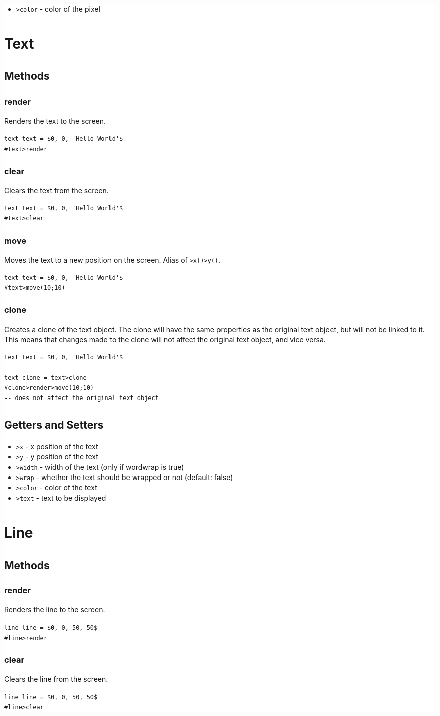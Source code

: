 * `>color` - color of the pixel

# Text
## Methods
### render
Renders the text to the screen.
```
text text = $0, 0, 'Hello World'$
#text>render
```
### clear
Clears the text from the screen.
```
text text = $0, 0, 'Hello World'$
#text>clear
```
### move
Moves the text to a new position on the screen. Alias of `>x()>y()`.
```
text text = $0, 0, 'Hello World'$
#text>move(10;10) 
```
### clone
Creates a clone of the text object. The clone will have the same properties as the original text object, but will not be linked to it. This means that changes made to the clone will not affect the original text object, and vice versa.
```
text text = $0, 0, 'Hello World'$

text clone = text>clone
#clone>render>move(10;10) 
-- does not affect the original text object
```
## Getters and Setters
* `>x` - x position of the text
* `>y` - y position of the text
* `>width` - width of the text (only if wordwrap is true)
* `>wrap` - whether the text should be wrapped or not (default: false)
* `>color` - color of the text
* `>text` - text to be displayed

# Line
## Methods
### render
Renders the line to the screen.
```
line line = $0, 0, 50, 50$
#line>render
```
### clear
Clears the line from the screen.
```
line line = $0, 0, 50, 50$
#line>clear
```